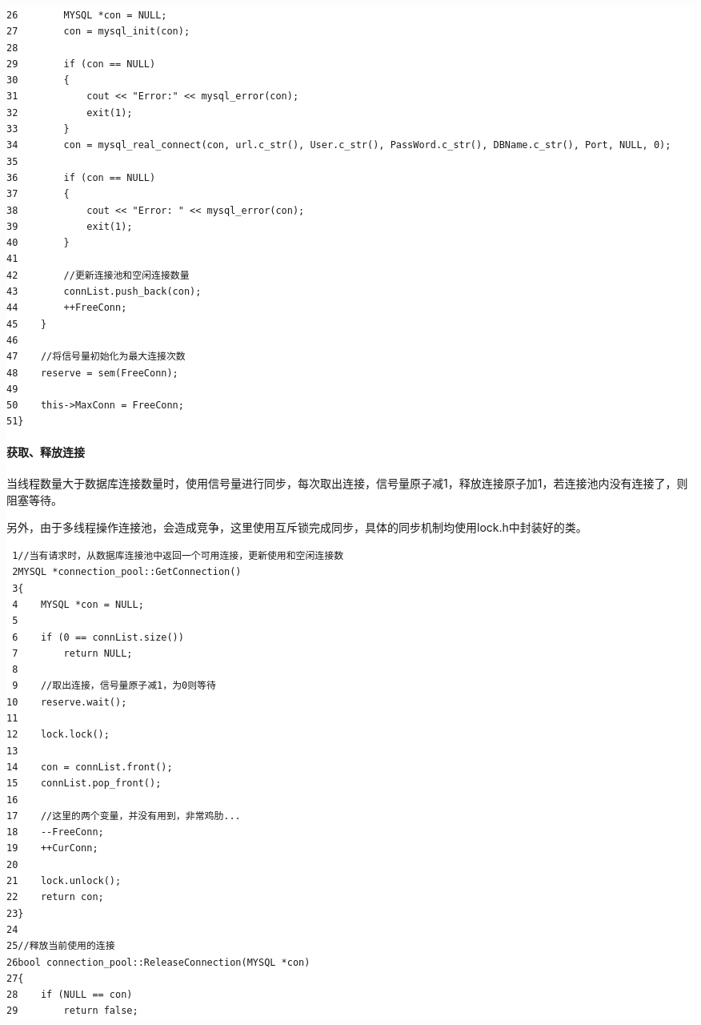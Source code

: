 ```
26        MYSQL *con = NULL;
27        con = mysql_init(con);
28
29        if (con == NULL)
30        {
31            cout << "Error:" << mysql_error(con);
32            exit(1);
33        }
34        con = mysql_real_connect(con, url.c_str(), User.c_str(), PassWord.c_str(), DBName.c_str(), Port, NULL, 0);
35
36        if (con == NULL)
37        {
38            cout << "Error: " << mysql_error(con);
39            exit(1);
40        }
41
42        //更新连接池和空闲连接数量
43        connList.push_back(con);
44        ++FreeConn;
45    }
46
47    //将信号量初始化为最大连接次数
48    reserve = sem(FreeConn);
49
50    this->MaxConn = FreeConn;
51}
```

#### **获取、释放连接**

当线程数量大于数据库连接数量时，使用信号量进行同步，每次取出连接，信号量原子减1，释放连接原子加1，若连接池内没有连接了，则阻塞等待。

另外，由于多线程操作连接池，会造成竞争，这里使用互斥锁完成同步，具体的同步机制均使用lock.h中封装好的类。

```
 1//当有请求时，从数据库连接池中返回一个可用连接，更新使用和空闲连接数
 2MYSQL *connection_pool::GetConnection()
 3{
 4    MYSQL *con = NULL;
 5
 6    if (0 == connList.size())
 7        return NULL;
 8
 9    //取出连接，信号量原子减1，为0则等待
10    reserve.wait();
11
12    lock.lock();
13
14    con = connList.front();
15    connList.pop_front();
16
17    //这里的两个变量，并没有用到，非常鸡肋...
18    --FreeConn;
19    ++CurConn;
20
21    lock.unlock();
22    return con;
23}
24
25//释放当前使用的连接
26bool connection_pool::ReleaseConnection(MYSQL *con)
27{
28    if (NULL == con)
29        return false;
```
